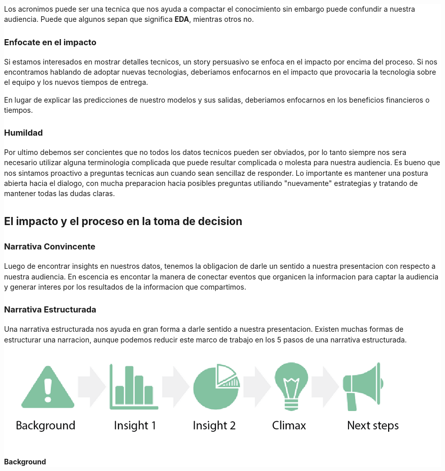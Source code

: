 Los acronimos puede ser una tecnica que nos ayuda a compactar el conocimiento sin embargo puede confundir a nuestra audiencia. Puede que algunos sepan que significa **EDA**, mientras otros no.


### Enfocate en el impacto

Si estamos interesados en mostrar detalles tecnicos, un story persuasivo se enfoca en el impacto por encima del proceso. Si nos encontramos hablando de adoptar nuevas tecnologias, deberiamos enfocarnos en el impacto que provocaria la tecnologia sobre el equipo y los nuevos tiempos de entrega. 

En lugar de explicar las predicciones de nuestro modelos y sus salidas, deberiamos enfocarnos en los beneficios financieros o tiempos.

### Humildad

Por ultimo debemos ser concientes que no todos los datos tecnicos pueden ser obviados, por lo tanto siempre nos sera necesario utilizar alguna terminologia complicada que puede resultar complicada o molesta para nuestra audiencia. Es bueno que nos sintamos proactivo a preguntas tecnicas aun cuando sean sencillaz de responder. Lo importante es mantener una postura abierta hacia el dialogo, con mucha preparacion hacia posibles preguntas utiliando "nuevamente" estrategias y tratando de mantener todas las dudas claras.

## El impacto y el proceso en la toma de decision
### Narrativa Convincente

Luego de encontrar insights en nuestros datos, tenemos la obligacion de darle un sentido a nuestra presentacion con respecto a nuestra audiencia. En escencia es encontar la manera de conectar eventos que organicen la informacion para captar la audiencia y generar interes por los resultados de la informacion que compartimos.

### Narrativa Estructurada

Una narrativa estructurada nos ayuda en gran forma a darle sentido a nuestra presentacion. Existen muchas formas de estructurar una narracion, aunque podemos reducir este marco de trabajo en los 5 pasos de una narrativa estructurada.

<p>
<img src="_static\images\ch01-3.png" >
</p>

#### Background

